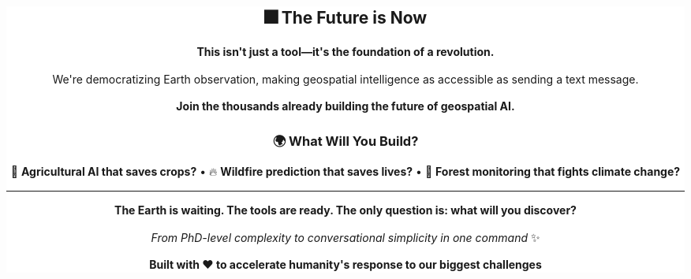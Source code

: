
<div align="center">

## 🎆 **The Future is Now**

**This isn't just a tool—it's the foundation of a revolution.**

We're democratizing Earth observation, making geospatial intelligence as accessible as sending a text message.

**Join the thousands already building the future of geospatial AI.**

### 🌍 What Will You Build?

🌾 **Agricultural AI that saves crops?** • 🔥 **Wildfire prediction that saves lives?** • 🌳 **Forest monitoring that fights climate change?**

---

**The Earth is waiting. The tools are ready. The only question is: what will you discover?**

*From PhD-level complexity to conversational simplicity in one command* ✨

**Built with ❤️ to accelerate humanity's response to our biggest challenges**

</div>
